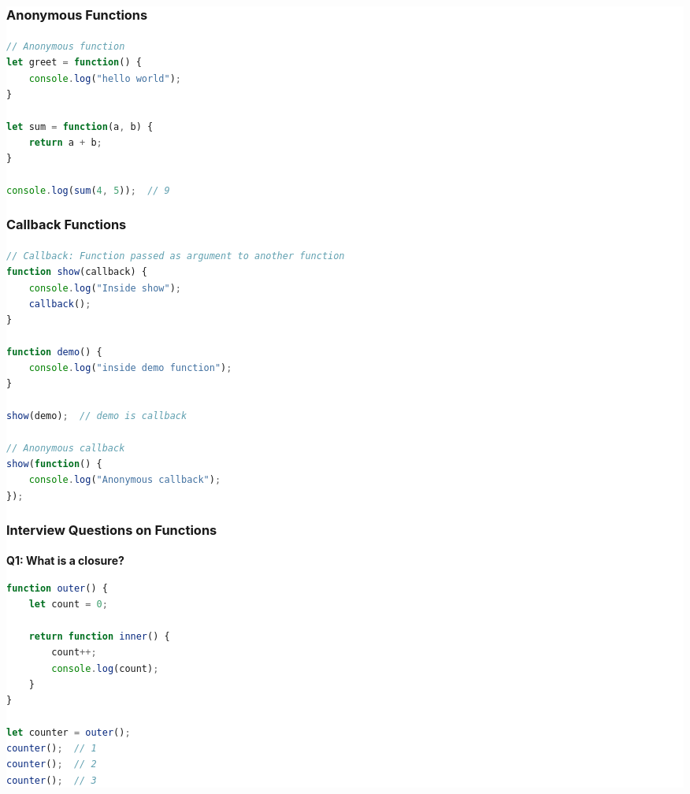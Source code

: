 ### Anonymous Functions

```javascript
// Anonymous function
let greet = function() {
    console.log("hello world");
}

let sum = function(a, b) {
    return a + b;
}

console.log(sum(4, 5));  // 9
```

### Callback Functions

```javascript
// Callback: Function passed as argument to another function
function show(callback) {
    console.log("Inside show");
    callback();
}

function demo() {
    console.log("inside demo function");
}

show(demo);  // demo is callback

// Anonymous callback
show(function() {
    console.log("Anonymous callback");
});
```

### Interview Questions on Functions

**Q1: What is a closure?**
```javascript
function outer() {
    let count = 0;
    
    return function inner() {
        count++;
        console.log(count);
    }
}

let counter = outer();
counter();  // 1
counter();  // 2
counter();  // 3
```
